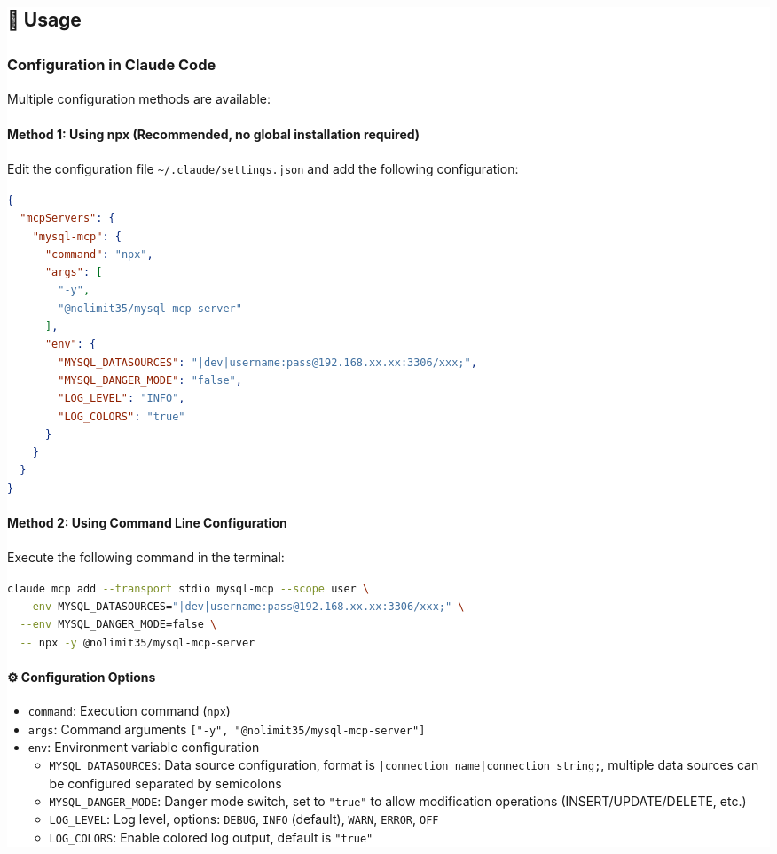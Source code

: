## 🚀 Usage

### Configuration in Claude Code

Multiple configuration methods are available:

#### Method 1: Using npx (Recommended, no global installation required)

Edit the configuration file `~/.claude/settings.json` and add the following configuration:

```json
{
  "mcpServers": {
    "mysql-mcp": {
      "command": "npx",
      "args": [
        "-y",
        "@nolimit35/mysql-mcp-server"
      ],
      "env": {
        "MYSQL_DATASOURCES": "|dev|username:pass@192.168.xx.xx:3306/xxx;",
        "MYSQL_DANGER_MODE": "false",
        "LOG_LEVEL": "INFO",
        "LOG_COLORS": "true"
      }
    }
  }
}
```

#### Method 2: Using Command Line Configuration

Execute the following command in the terminal:

```bash
claude mcp add --transport stdio mysql-mcp --scope user \
  --env MYSQL_DATASOURCES="|dev|username:pass@192.168.xx.xx:3306/xxx;" \
  --env MYSQL_DANGER_MODE=false \
  -- npx -y @nolimit35/mysql-mcp-server
```

#### ⚙️ Configuration Options

- `command`: Execution command (`npx`)
- `args`: Command arguments `["-y", "@nolimit35/mysql-mcp-server"]`
- `env`: Environment variable configuration
  - `MYSQL_DATASOURCES`: Data source configuration, format is `|connection_name|connection_string;`, multiple data sources can be configured separated by semicolons
  - `MYSQL_DANGER_MODE`: Danger mode switch, set to `"true"` to allow modification operations (INSERT/UPDATE/DELETE, etc.)
  - `LOG_LEVEL`: Log level, options: `DEBUG`, `INFO` (default), `WARN`, `ERROR`, `OFF`
  - `LOG_COLORS`: Enable colored log output, default is `"true"`

